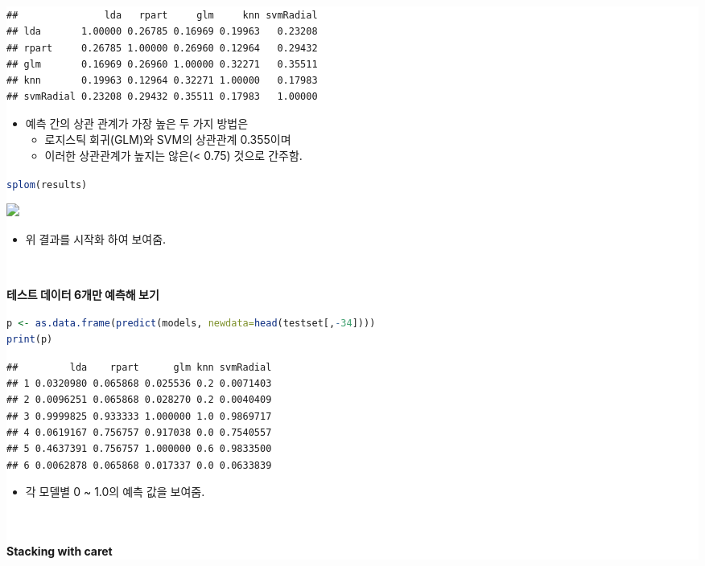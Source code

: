     ##               lda   rpart     glm     knn svmRadial
    ## lda       1.00000 0.26785 0.16969 0.19963   0.23208
    ## rpart     0.26785 1.00000 0.26960 0.12964   0.29432
    ## glm       0.16969 0.26960 1.00000 0.32271   0.35511
    ## knn       0.19963 0.12964 0.32271 1.00000   0.17983
    ## svmRadial 0.23208 0.29432 0.35511 0.17983   1.00000

  - 예측 간의 상관 관계가 가장 높은 두 가지 방법은
      - 로지스틱 회귀(GLM)와 SVM의 상관관계 0.355이며  
      - 이러한 상관관계가 높지는 않은(\< 0.75) 것으로
간주함.



``` r
splom(results)
```

![](Classification--Ensemble_files/figure-gfm/unnamed-chunk-22-1.png)
- 위 결과를 시작화 하여 보여줌.

 

**테스트 데이터 6개만 예측해 보기**

``` r
p <- as.data.frame(predict(models, newdata=head(testset[,-34])))
print(p)
```

    ##         lda    rpart      glm knn svmRadial
    ## 1 0.0320980 0.065868 0.025536 0.2 0.0071403
    ## 2 0.0096251 0.065868 0.028270 0.2 0.0040409
    ## 3 0.9999825 0.933333 1.000000 1.0 0.9869717
    ## 4 0.0619167 0.756757 0.917038 0.0 0.7540557
    ## 5 0.4637391 0.756757 1.000000 0.6 0.9833500
    ## 6 0.0062878 0.065868 0.017337 0.0 0.0633839

  - 각 모델별 0 ~ 1.0의 예측 값을 보여줌.

 

#### Stacking with caret
